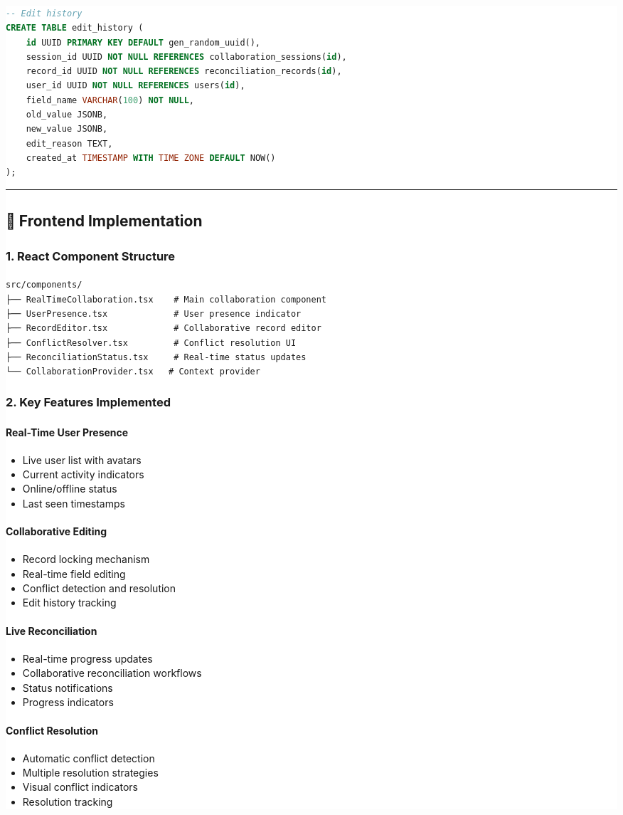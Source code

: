 ```sql
-- Edit history
CREATE TABLE edit_history (
    id UUID PRIMARY KEY DEFAULT gen_random_uuid(),
    session_id UUID NOT NULL REFERENCES collaboration_sessions(id),
    record_id UUID NOT NULL REFERENCES reconciliation_records(id),
    user_id UUID NOT NULL REFERENCES users(id),
    field_name VARCHAR(100) NOT NULL,
    old_value JSONB,
    new_value JSONB,
    edit_reason TEXT,
    created_at TIMESTAMP WITH TIME ZONE DEFAULT NOW()
);
```

---

## 🎨 **Frontend Implementation**

### **1. React Component Structure**

```
src/components/
├── RealTimeCollaboration.tsx    # Main collaboration component
├── UserPresence.tsx             # User presence indicator
├── RecordEditor.tsx             # Collaborative record editor
├── ConflictResolver.tsx         # Conflict resolution UI
├── ReconciliationStatus.tsx     # Real-time status updates
└── CollaborationProvider.tsx   # Context provider
```

### **2. Key Features Implemented**

#### **Real-Time User Presence**
- Live user list with avatars
- Current activity indicators
- Online/offline status
- Last seen timestamps

#### **Collaborative Editing**
- Record locking mechanism
- Real-time field editing
- Conflict detection and resolution
- Edit history tracking

#### **Live Reconciliation**
- Real-time progress updates
- Collaborative reconciliation workflows
- Status notifications
- Progress indicators

#### **Conflict Resolution**
- Automatic conflict detection
- Multiple resolution strategies
- Visual conflict indicators
- Resolution tracking
